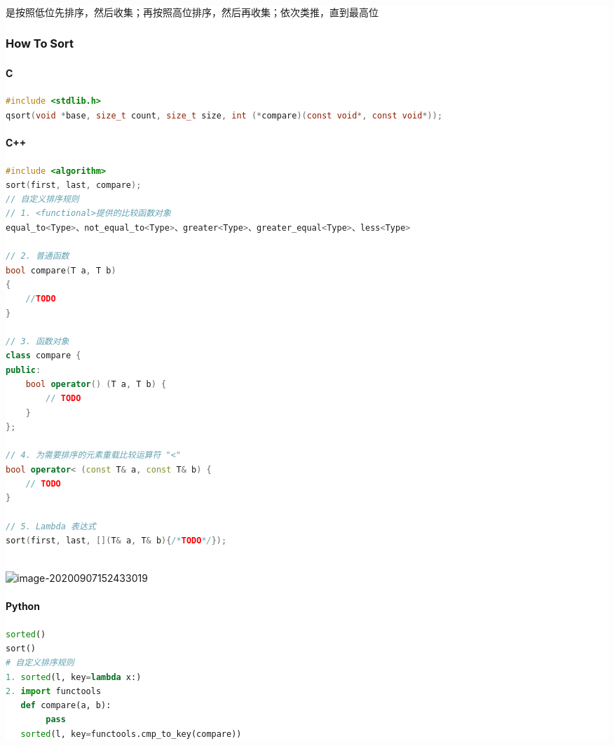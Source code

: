 是按照低位先排序，然后收集；再按照高位排序，然后再收集；依次类推，直到最高位  



### How To Sort

#### C

```C
#include <stdlib.h>
qsort(void *base, size_t count, size_t size, int (*compare)(const void*, const void*));
```

#### C++

```C++
#include <algorithm>
sort(first, last, compare);
// 自定义排序规则
// 1. <functional>提供的比较函数对象 
equal_to<Type>、not_equal_to<Type>、greater<Type>、greater_equal<Type>、less<Type>
    
// 2. 普通函数
bool compare(T a, T b)
{
    //TODO
}

// 3. 函数对象
class compare {
public:
    bool operator() (T a, T b) {
        // TODO
    }
};

// 4. 为需要排序的元素重载比较运算符 "<"
bool operator< (const T& a, const T& b) {
    // TODO
}

// 5. Lambda 表达式
sort(first, last, [](T& a, T& b){/*TODO*/});
    
```



![image-20200907152433019](C:\Users\mj\AppData\Roaming\Typora\typora-user-images\image-20200907152433019.png)

#### Python

```python
sorted()
sort()
# 自定义排序规则
1. sorted(l, key=lambda x:)
2. import functools
   def compare(a, b):
        pass
   sorted(l, key=functools.cmp_to_key(compare))

```
